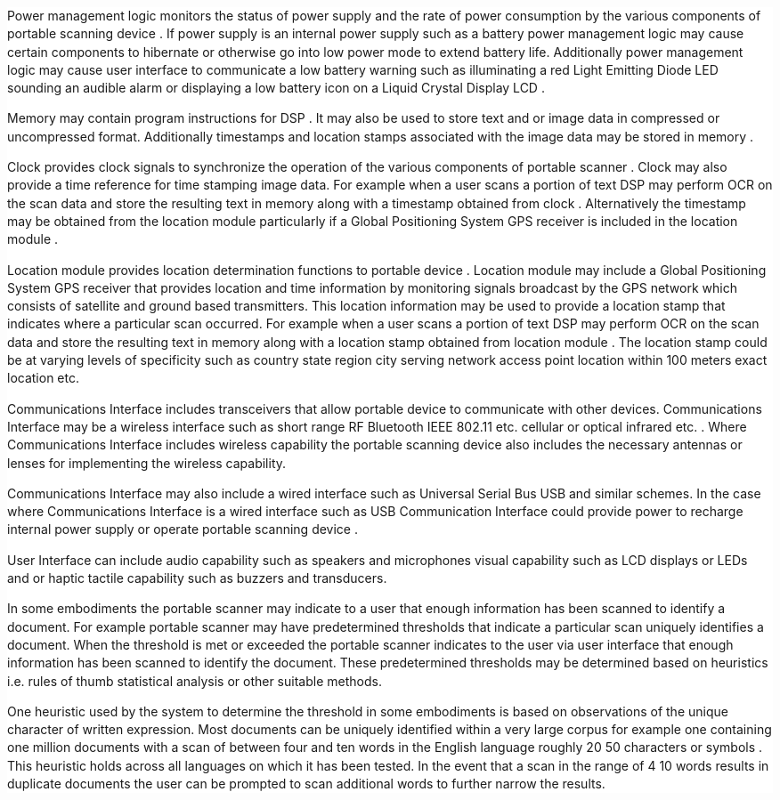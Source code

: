 Power management logic monitors the status of power supply and the rate of power consumption by the various components of portable scanning device . If power supply is an internal power supply such as a battery power management logic may cause certain components to hibernate or otherwise go into low power mode to extend battery life. Additionally power management logic may cause user interface to communicate a low battery warning such as illuminating a red Light Emitting Diode LED sounding an audible alarm or displaying a low battery icon on a Liquid Crystal Display LCD .

Memory may contain program instructions for DSP . It may also be used to store text and or image data in compressed or uncompressed format. Additionally timestamps and location stamps associated with the image data may be stored in memory .

Clock provides clock signals to synchronize the operation of the various components of portable scanner . Clock may also provide a time reference for time stamping image data. For example when a user scans a portion of text DSP may perform OCR on the scan data and store the resulting text in memory along with a timestamp obtained from clock . Alternatively the timestamp may be obtained from the location module particularly if a Global Positioning System GPS receiver is included in the location module .

Location module provides location determination functions to portable device . Location module may include a Global Positioning System GPS receiver that provides location and time information by monitoring signals broadcast by the GPS network which consists of satellite and ground based transmitters. This location information may be used to provide a location stamp that indicates where a particular scan occurred. For example when a user scans a portion of text DSP may perform OCR on the scan data and store the resulting text in memory along with a location stamp obtained from location module . The location stamp could be at varying levels of specificity such as country state region city serving network access point location within 100 meters exact location etc.

Communications Interface includes transceivers that allow portable device to communicate with other devices. Communications Interface may be a wireless interface such as short range RF Bluetooth IEEE 802.11 etc. cellular or optical infrared etc. . Where Communications Interface includes wireless capability the portable scanning device also includes the necessary antennas or lenses for implementing the wireless capability.

Communications Interface may also include a wired interface such as Universal Serial Bus USB and similar schemes. In the case where Communications Interface is a wired interface such as USB Communication Interface could provide power to recharge internal power supply or operate portable scanning device .

User Interface can include audio capability such as speakers and microphones visual capability such as LCD displays or LEDs and or haptic tactile capability such as buzzers and transducers.

In some embodiments the portable scanner may indicate to a user that enough information has been scanned to identify a document. For example portable scanner may have predetermined thresholds that indicate a particular scan uniquely identifies a document. When the threshold is met or exceeded the portable scanner indicates to the user via user interface that enough information has been scanned to identify the document. These predetermined thresholds may be determined based on heuristics i.e. rules of thumb statistical analysis or other suitable methods.

One heuristic used by the system to determine the threshold in some embodiments is based on observations of the unique character of written expression. Most documents can be uniquely identified within a very large corpus for example one containing one million documents with a scan of between four and ten words in the English language roughly 20 50 characters or symbols . This heuristic holds across all languages on which it has been tested. In the event that a scan in the range of 4 10 words results in duplicate documents the user can be prompted to scan additional words to further narrow the results.
